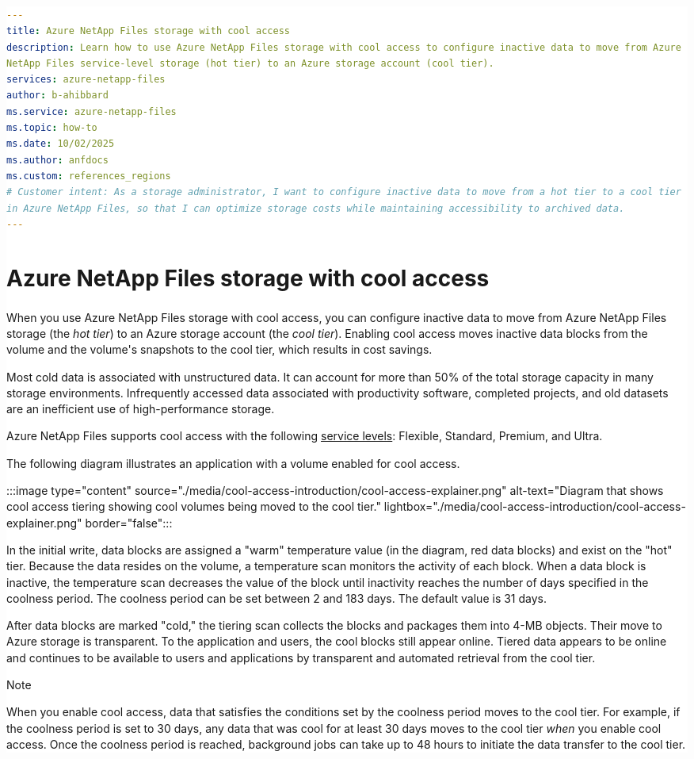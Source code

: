 ```yaml
---
title: Azure NetApp Files storage with cool access
description: Learn how to use Azure NetApp Files storage with cool access to configure inactive data to move from Azure NetApp Files service-level storage (hot tier) to an Azure storage account (cool tier).
services: azure-netapp-files
author: b-ahibbard
ms.service: azure-netapp-files
ms.topic: how-to
ms.date: 10/02/2025
ms.author: anfdocs
ms.custom: references_regions
# Customer intent: As a storage administrator, I want to configure inactive data to move from a hot tier to a cool tier in Azure NetApp Files, so that I can optimize storage costs while maintaining accessibility to archived data.
---
```


# Azure NetApp Files storage with cool access

When you use Azure NetApp Files storage with cool access, you can configure inactive data to move from Azure NetApp Files storage (the *hot tier*) to an Azure storage account (the *cool tier*). Enabling cool access moves inactive data blocks from the volume and the volume's snapshots to the cool tier, which results in cost savings.

Most cold data is associated with unstructured data. It can account for more than 50% of the total storage capacity in many storage environments. Infrequently accessed data associated with productivity software, completed projects, and old datasets are an inefficient use of high-performance storage.

Azure NetApp Files supports cool access with the following [service levels](azure-netapp-files-service-levels.md): Flexible, Standard, Premium, and Ultra.

The following diagram illustrates an application with a volume enabled for cool access.

:::image type="content" source="./media/cool-access-introduction/cool-access-explainer.png" alt-text="Diagram that shows cool access tiering showing cool volumes being moved to the cool tier." lightbox="./media/cool-access-introduction/cool-access-explainer.png" border="false":::

In the initial write, data blocks are assigned a "warm" temperature value (in the diagram, red data blocks) and exist on the "hot" tier. Because the data resides on the volume, a temperature scan monitors the activity of each block. When a data block is inactive, the temperature scan decreases the value of the block until inactivity reaches the number of days specified in the coolness period. The coolness period can be set between 2 and 183 days. The default value is 31 days.

After data blocks are marked "cold," the tiering scan collects the blocks and packages them into 4-MB objects. Their move to Azure storage is transparent. To the application and users, the cool blocks still appear online. Tiered data appears to be online and continues to be available to users and applications by transparent and automated retrieval from the cool tier.

> [!NOTE]
> When you enable cool access, data that satisfies the conditions set by the coolness period moves to the cool tier. For example, if the coolness period is set to 30 days, any data that was cool for at least 30 days moves to the cool tier _when_ you enable cool access. Once the coolness period is reached, background jobs can take up to 48 hours to initiate the data transfer to the cool tier. 
